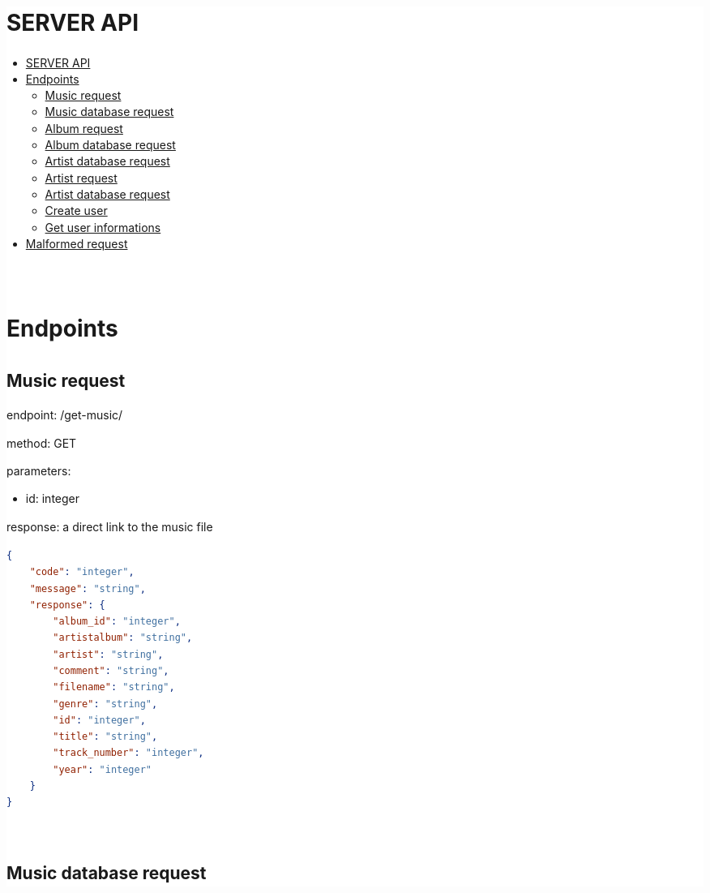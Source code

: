 # SERVER API

- [SERVER API](#server-api)
- [Endpoints](#endpoints)
  - [Music request](#music-request)
  - [Music database request](#music-database-request)
  - [Album request](#album-request)
  - [Album database request](#album-database-request)
  - [Artist database request](#artist-database-request)
  - [Artist request](#artist-request)
  - [Artist database request](#artist-database-request-1)
  - [Create user](#create-user)
  - [Get user informations](#get-user-informations)
- [Malformed request](#malformed-request)

<br>

# Endpoints

## Music request

endpoint: /get-music/<id>

method: GET

parameters:
- id: integer

response: a direct link to the music file

```json
{
    "code": "integer",
    "message": "string",
    "response": {
        "album_id": "integer",
        "artistalbum": "string",
        "artist": "string",
        "comment": "string",
        "filename": "string",
        "genre": "string",
        "id": "integer",
        "title": "string",
        "track_number": "integer",
        "year": "integer"
    }
}
```

<br>

## Music database request
